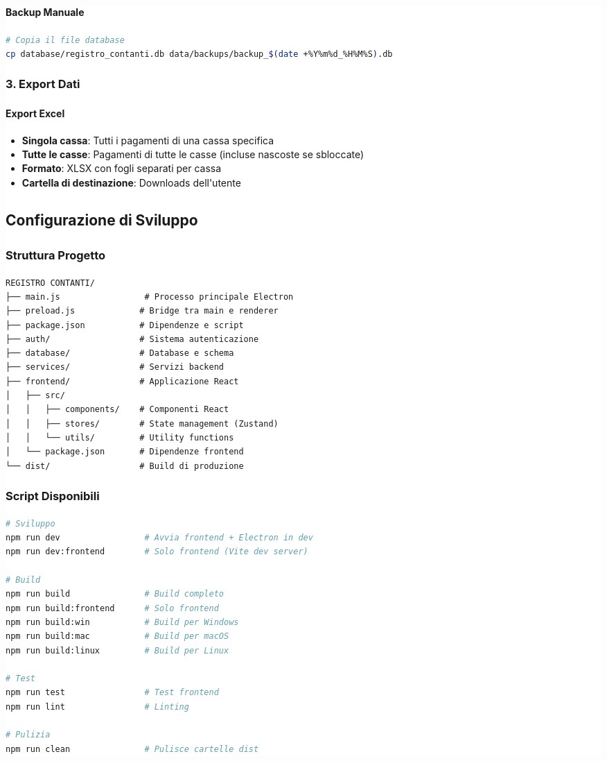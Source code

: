 #### Backup Manuale
```bash
# Copia il file database
cp database/registro_contanti.db data/backups/backup_$(date +%Y%m%d_%H%M%S).db
```

### 3. Export Dati

#### Export Excel
- **Singola cassa**: Tutti i pagamenti di una cassa specifica
- **Tutte le casse**: Pagamenti di tutte le casse (incluse nascoste se sbloccate)
- **Formato**: XLSX con fogli separati per cassa
- **Cartella di destinazione**: Downloads dell'utente

## Configurazione di Sviluppo

### Struttura Progetto

```
REGISTRO CONTANTI/
├── main.js                 # Processo principale Electron
├── preload.js             # Bridge tra main e renderer
├── package.json           # Dipendenze e script
├── auth/                  # Sistema autenticazione
├── database/              # Database e schema
├── services/              # Servizi backend
├── frontend/              # Applicazione React
│   ├── src/
│   │   ├── components/    # Componenti React
│   │   ├── stores/        # State management (Zustand)
│   │   └── utils/         # Utility functions
│   └── package.json       # Dipendenze frontend
└── dist/                  # Build di produzione
```

### Script Disponibili

```bash
# Sviluppo
npm run dev                 # Avvia frontend + Electron in dev
npm run dev:frontend        # Solo frontend (Vite dev server)

# Build
npm run build               # Build completo
npm run build:frontend      # Solo frontend
npm run build:win           # Build per Windows
npm run build:mac           # Build per macOS
npm run build:linux         # Build per Linux

# Test
npm run test                # Test frontend
npm run lint                # Linting

# Pulizia
npm run clean               # Pulisce cartelle dist
```
